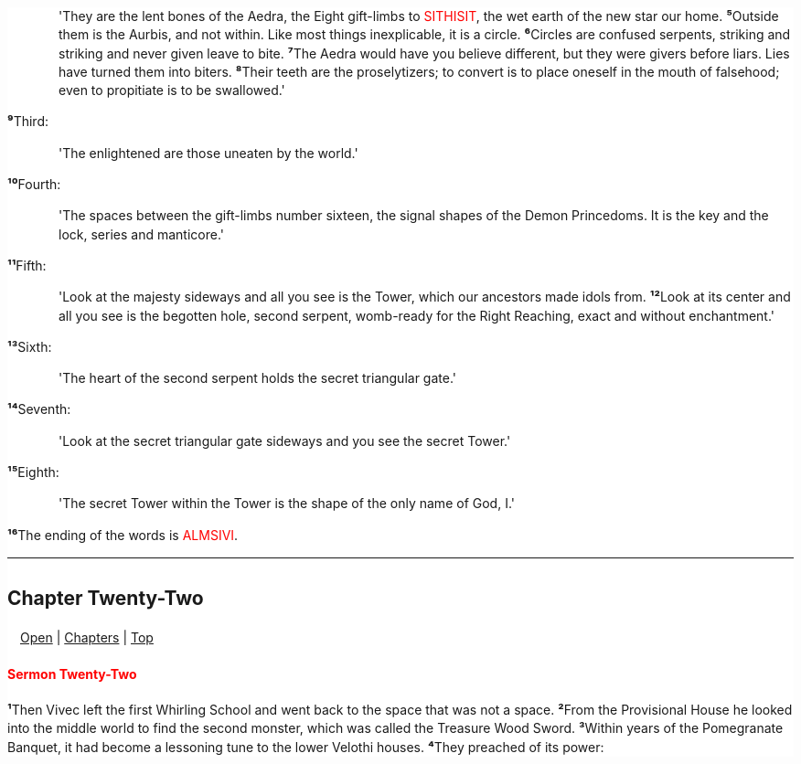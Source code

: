 <span style="display:inline-block;padding-left:4em">'They are the lent bones of the Aedra, the Eight gift-limbs to
<span style="color:red">SITHISIT</span>,
the wet earth of the new star our home.
<b>&#8309;</b>Outside them is the Aurbis, and not within. Like most things inexplicable, it is a circle.
<b>&#8310;</b>Circles are confused serpents, striking and striking and never given leave to bite.
<b>&#8311;</b>The Aedra would have you believe different, but they were givers before liars. Lies have turned them into biters.
<b>&#8312;</b>Their teeth are the proselytizers; to convert is to place oneself in the mouth of falsehood; even to propitiate is to be swallowed.'</span>

<b>&#8313;</b>Third:

<span style="display:inline-block;padding-left:4em">'The enlightened are those uneaten by the world.'</span>

<b>&sup1;&#8304;</b>Fourth:

<span style="display:inline-block;padding-left:4em">'The spaces between the gift-limbs number sixteen, the signal shapes of the Demon Princedoms. It is the key and the lock, series and manticore.'</span>

<b>&sup1;&sup1;</b>Fifth:

<span style="display:inline-block;padding-left:4em">'Look at the majesty sideways and all you see is the Tower, which our ancestors made idols from.
<b>&sup1;&sup2;</b>Look at its center and all you see is the begotten hole, second serpent, womb-ready for the Right Reaching, exact and without enchantment.'</span>

<b>&sup1;&sup3;</b>Sixth:

<span style="display:inline-block;padding-left:4em">'The heart of the second serpent holds the secret triangular gate.'</span>

<b>&sup1;&#8308;</b>Seventh:

<span style="display:inline-block;padding-left:4em">'Look at the secret triangular gate sideways and you see the secret Tower.'</span>

<b>&sup1;&#8309;</b>Eighth:

<span style="display:inline-block;padding-left:4em">'The secret Tower within the Tower is the shape of the only name of God, I.'</span>

<b>&sup1;&#8310;</b>The ending of the words is
<span style="color:red">ALMSIVI</span>.

---

## Chapter Twenty-Two
&emsp;[Open][60] | [Chapters][38] | [Top][37]

[60]: chapters/traditional/sermon_22.html

#### <span style="color:red">Sermon Twenty-Two</span>

<b>&sup1;</b>Then Vivec left the first Whirling School and went back to the space that was not a space.
<b>&sup2;</b>From the Provisional House he looked into the middle world to find the second monster, which was called the Treasure Wood Sword.
<b>&sup3;</b>Within years of the Pomegranate Banquet, it had become a lessoning tune to the lower Velothi houses.
<b>&#8308;</b>They preached of its power:


[1]: #chapter-one
[2]: #chapter-two
[3]: #chapter-three
[4]: #chapter-four
[5]: #chapter-five
[6]: #chapter-six
[7]: #chapter-seven
[8]: #chapter-eight
[9]: #chapter-nine
[10]: #chapter-ten
[11]: #chapter-eleven
[12]: #chapter-twelve
[13]: #chapter-thirteen
[14]: #chapter-fourteen
[15]: #chapter-fifteen
[16]: #chapter-sixteen
[17]: #chapter-seventeen
[18]: #chapter-eighteen
[19]: #chapter-nineteen
[20]: #chapter-twenty
[21]: #chapter-twenty-one
[22]: #chapter-twenty-two
[23]: #chapter-twenty-three
[24]: #chapter-twenty-four
[25]: #chapter-twenty-five
[26]: #chapter-twenty-six
[27]: #chapter-twenty-seven
[28]: #chapter-twenty-eight
[29]: #chapter-twenty-nine
[30]: #chapter-thirty
[31]: #chapter-thirty-one
[32]: #chapter-thirty-two
[33]: #chapter-thirty-three
[34]: #chapter-thirty-four
[35]: #chapter-thirty-five
[36]: #chapter-thirty-six
[37]: #
[38]: #chapters
[39]: chapters/traditional/sermon_01.html
[40]: chapters/traditional/sermon_02.html
[41]: chapters/traditional/sermon_03.html
[42]: chapters/traditional/sermon_04.html
[43]: chapters/traditional/sermon_05.html
[44]: chapters/traditional/sermon_06.html
[45]: chapters/traditional/sermon_07.html
[46]: chapters/traditional/sermon_08.html
[47]: chapters/traditional/sermon_09.html
[48]: chapters/traditional/sermon_10.html
[49]: chapters/traditional/sermon_11.html
[50]: chapters/traditional/sermon_12.html
[51]: chapters/traditional/sermon_13.html
[52]: chapters/traditional/sermon_14.html
[53]: chapters/traditional/sermon_15.html
[54]: chapters/traditional/sermon_16.html
[55]: chapters/traditional/sermon_17.html
[56]: chapters/traditional/sermon_18.html
[57]: chapters/traditional/sermon_19.html
[58]: chapters/traditional/sermon_20.html
[59]: chapters/traditional/sermon_21.html
[61]: chapters/traditional/sermon_23.html
[62]: chapters/traditional/sermon_24.html
[63]: chapters/traditional/sermon_25.html
[64]: chapters/traditional/sermon_26.html
[65]: chapters/traditional/sermon_27.html
[66]: chapters/traditional/sermon_28.html